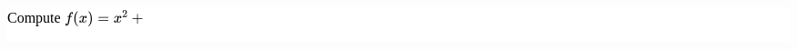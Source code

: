 </code></pre><div style="box-sizing: border-box; line-height: 1.5; margin: 20px 0px; padding: 0px; border: 0px; outline: 0px; vertical-align: baseline; background-color: transparent; justify-content: inherit; font-family: &quot;Source Sans Pro&quot;; text-align: left; caret-color: rgb(0, 0, 0); color: rgb(0, 0, 0); font-size: 16px; font-style: normal; font-variant-caps: normal; font-weight: normal; letter-spacing: normal; orphans: auto; text-indent: 0px; text-transform: none; white-space: normal; widows: auto; word-spacing: 0px; -webkit-text-size-adjust: auto; -webkit-text-stroke-width: 0px; text-decoration: none; background-position: initial initial; background-repeat: initial initial;">Compute<span class="Apple-converted-space">&nbsp;</span><span class="math-inline " style="box-sizing: border-box; line-height: 18.399999618530273px; margin: 0px; padding: 0px; border: 0px; outline: 0px; vertical-align: baseline; background-color: transparent; background-position: initial initial; background-repeat: initial initial;"><mjx-container class="MathJax" jax="SVG" style="box-sizing: border-box; line-height: 18.399999618530273px; padding-top: 1px; padding-bottom: 1px; overflow-y: visible !important; direction: ltr; break-inside: avoid; display: inline-block !important;"><svg style="vertical-align: -0.566ex" xmlns="http://www.w3.org/2000/svg" width="13.42ex" height="2.452ex" role="img" focusable="false" viewBox="0 -833.9 5931.6 1083.9"><g stroke="currentColor" fill="currentColor" stroke-width="0" transform="matrix(1 0 0 -1 0 0)"><g data-mml-node="math"><g data-mml-node="mi"><path data-c="66" d="M118 -162Q120 -162 124 -164T135 -167T147 -168Q160 -168 171 -155T187 -126Q197 -99 221 27T267 267T289 382V385H242Q195 385 192 387Q188 390 188 397L195 425Q197 430 203 430T250 431Q298 431 298 432Q298 434 307 482T319 540Q356 705 465 705Q502 703 526 683T550 630Q550 594 529 578T487 561Q443 561 443 603Q443 622 454 636T478 657L487 662Q471 668 457 668Q445 668 434 658T419 630Q412 601 403 552T387 469T380 433Q380 431 435 431Q480 431 487 430T498 424Q499 420 496 407T491 391Q489 386 482 386T428 385H372L349 263Q301 15 282 -47Q255 -132 212 -173Q175 -205 139 -205Q107 -205 81 -186T55 -132Q55 -95 76 -78T118 -61Q162 -61 162 -103Q162 -122 151 -136T127 -157L118 -162Z"></path></g><g data-mml-node="mo" transform="translate(550, 0)"><path data-c="28" d="M94 250Q94 319 104 381T127 488T164 576T202 643T244 695T277 729T302 750H315H319Q333 750 333 741Q333 738 316 720T275 667T226 581T184 443T167 250T184 58T225 -81T274 -167T316 -220T333 -241Q333 -250 318 -250H315H302L274 -226Q180 -141 137 -14T94 250Z"></path></g><g data-mml-node="mi" transform="translate(939, 0)"><path data-c="78" d="M52 289Q59 331 106 386T222 442Q257 442 286 424T329 379Q371 442 430 442Q467 442 494 420T522 361Q522 332 508 314T481 292T458 288Q439 288 427 299T415 328Q415 374 465 391Q454 404 425 404Q412 404 406 402Q368 386 350 336Q290 115 290 78Q290 50 306 38T341 26Q378 26 414 59T463 140Q466 150 469 151T485 153H489Q504 153 504 145Q504 144 502 134Q486 77 440 33T333 -11Q263 -11 227 52Q186 -10 133 -10H127Q78 -10 57 16T35 71Q35 103 54 123T99 143Q142 143 142 101Q142 81 130 66T107 46T94 41L91 40Q91 39 97 36T113 29T132 26Q168 26 194 71Q203 87 217 139T245 247T261 313Q266 340 266 352Q266 380 251 392T217 404Q177 404 142 372T93 290Q91 281 88 280T72 278H58Q52 284 52 289Z"></path></g><g data-mml-node="mo" transform="translate(1511, 0)"><path data-c="29" d="M60 749L64 750Q69 750 74 750H86L114 726Q208 641 251 514T294 250Q294 182 284 119T261 12T224 -76T186 -143T145 -194T113 -227T90 -246Q87 -249 86 -250H74Q66 -250 63 -250T58 -247T55 -238Q56 -237 66 -225Q221 -64 221 250T66 725Q56 737 55 738Q55 746 60 749Z"></path></g><g data-mml-node="mo" transform="translate(2177.8, 0)"><path data-c="3D" d="M56 347Q56 360 70 367H707Q722 359 722 347Q722 336 708 328L390 327H72Q56 332 56 347ZM56 153Q56 168 72 173H708Q722 163 722 153Q722 140 707 133H70Q56 140 56 153Z"></path></g><g data-mml-node="msup" transform="translate(3233.6, 0)"><g data-mml-node="mi"><path data-c="78" d="M52 289Q59 331 106 386T222 442Q257 442 286 424T329 379Q371 442 430 442Q467 442 494 420T522 361Q522 332 508 314T481 292T458 288Q439 288 427 299T415 328Q415 374 465 391Q454 404 425 404Q412 404 406 402Q368 386 350 336Q290 115 290 78Q290 50 306 38T341 26Q378 26 414 59T463 140Q466 150 469 151T485 153H489Q504 153 504 145Q504 144 502 134Q486 77 440 33T333 -11Q263 -11 227 52Q186 -10 133 -10H127Q78 -10 57 16T35 71Q35 103 54 123T99 143Q142 143 142 101Q142 81 130 66T107 46T94 41L91 40Q91 39 97 36T113 29T132 26Q168 26 194 71Q203 87 217 139T245 247T261 313Q266 340 266 352Q266 380 251 392T217 404Q177 404 142 372T93 290Q91 281 88 280T72 278H58Q52 284 52 289Z"></path></g><g data-mml-node="mn" transform="translate(572, 363) scale(0.707)"><path data-c="32" d="M109 429Q82 429 66 447T50 491Q50 562 103 614T235 666Q326 666 387 610T449 465Q449 422 429 383T381 315T301 241Q265 210 201 149L142 93L218 92Q375 92 385 97Q392 99 409 186V189H449V186Q448 183 436 95T421 3V0H50V19V31Q50 38 56 46T86 81Q115 113 136 137Q145 147 170 174T204 211T233 244T261 278T284 308T305 340T320 369T333 401T340 431T343 464Q343 527 309 573T212 619Q179 619 154 602T119 569T109 550Q109 549 114 549Q132 549 151 535T170 489Q170 464 154 447T109 429Z"></path></g></g><g data-mml-node="mo" transform="translate(4431.3, 0)"><path data-c="2B" d="M56 237T56 250T70 270H369V420L370 570Q380 583 389 583Q402 583 409 568V270H707Q722 262 722 250T707 230H409V-68Q401 -82 391 -82H389H387Q375 -82 369 -68V230H70Q56 237 56 250Z"></path></g><g data-mml-node="mn" transform="translate(5431.6, 0)">